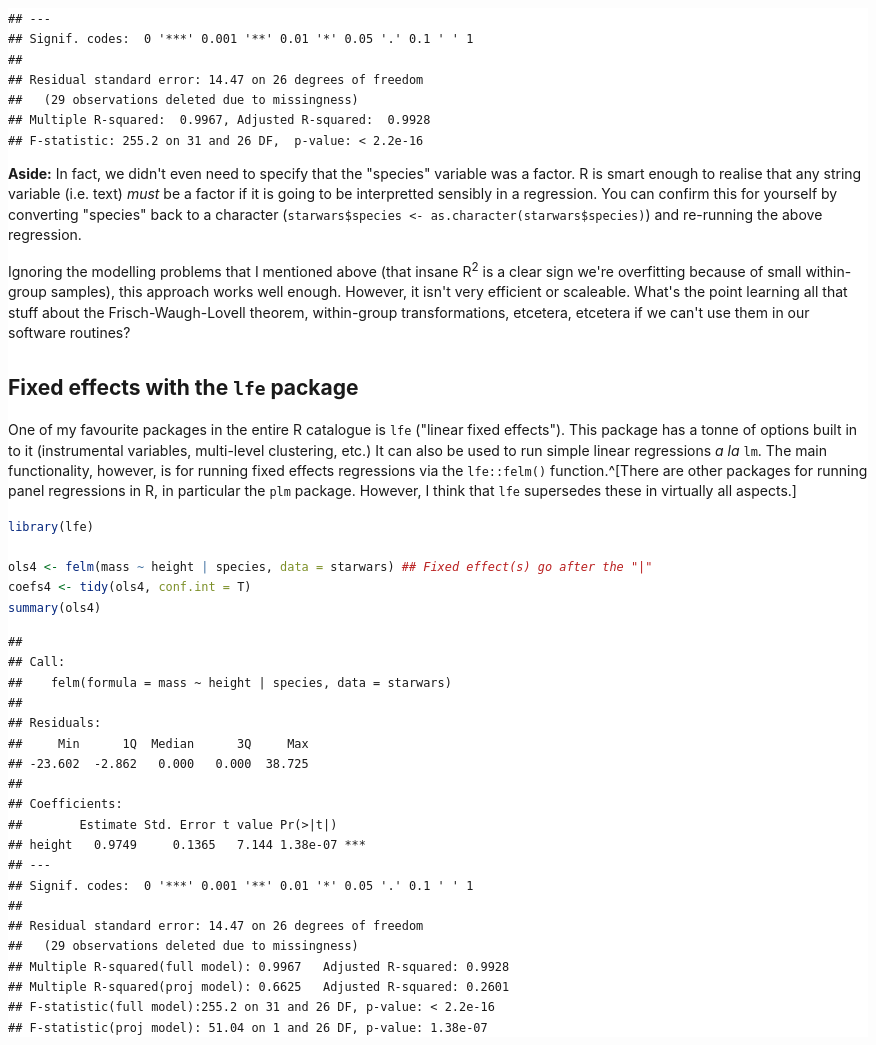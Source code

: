 ```
## ---
## Signif. codes:  0 '***' 0.001 '**' 0.01 '*' 0.05 '.' 0.1 ' ' 1
## 
## Residual standard error: 14.47 on 26 degrees of freedom
##   (29 observations deleted due to missingness)
## Multiple R-squared:  0.9967,	Adjusted R-squared:  0.9928 
## F-statistic: 255.2 on 31 and 26 DF,  p-value: < 2.2e-16
```

**Aside:** In fact, we didn't even need to specify that the "species" variable was a factor. R is smart enough to realise that any string variable (i.e. text) *must* be a factor if it is going to be interpretted sensibly in a regression. You can confirm this for yourself by converting "species" back to a character (`starwars$species <- as.character(starwars$species)`) and re-running the above regression.

Ignoring the modelling problems that I mentioned above (that insane R<sup>2</sup> is a clear sign we're overfitting because of small within-group samples), this approach works well enough. However, it isn't very efficient or scaleable. What's the point learning all that stuff about the Frisch-Waugh-Lovell theorem, within-group transformations, etcetera, etcetera if we can't use them in our software routines?

## Fixed effects with the `lfe` package

One of my favourite packages in the entire R catalogue is `lfe` ("linear fixed effects"). This package has a tonne of options built in to it (instrumental variables, multi-level clustering, etc.) It can also be used to run simple linear regressions *a la* `lm`. The main functionality, however, is for running fixed effects regressions via the `lfe::felm()` function.^[There are other packages for running panel regressions in R, in particular the `plm` package. However, I think that `lfe` supersedes these in virtually all aspects.]


```r
library(lfe)

ols4 <- felm(mass ~ height | species, data = starwars) ## Fixed effect(s) go after the "|"
coefs4 <- tidy(ols4, conf.int = T)
summary(ols4)
```

```
## 
## Call:
##    felm(formula = mass ~ height | species, data = starwars) 
## 
## Residuals:
##     Min      1Q  Median      3Q     Max 
## -23.602  -2.862   0.000   0.000  38.725 
## 
## Coefficients:
##        Estimate Std. Error t value Pr(>|t|)    
## height   0.9749     0.1365   7.144 1.38e-07 ***
## ---
## Signif. codes:  0 '***' 0.001 '**' 0.01 '*' 0.05 '.' 0.1 ' ' 1
## 
## Residual standard error: 14.47 on 26 degrees of freedom
##   (29 observations deleted due to missingness)
## Multiple R-squared(full model): 0.9967   Adjusted R-squared: 0.9928 
## Multiple R-squared(proj model): 0.6625   Adjusted R-squared: 0.2601 
## F-statistic(full model):255.2 on 31 and 26 DF, p-value: < 2.2e-16 
## F-statistic(proj model): 51.04 on 1 and 26 DF, p-value: 1.38e-07
```
